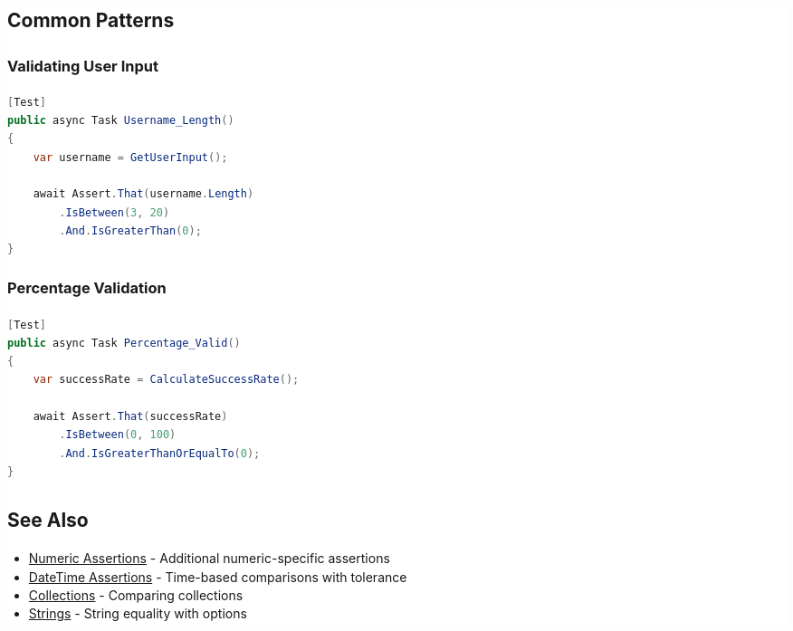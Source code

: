 ## Common Patterns

### Validating User Input

```csharp
[Test]
public async Task Username_Length()
{
    var username = GetUserInput();

    await Assert.That(username.Length)
        .IsBetween(3, 20)
        .And.IsGreaterThan(0);
}
```

### Percentage Validation

```csharp
[Test]
public async Task Percentage_Valid()
{
    var successRate = CalculateSuccessRate();

    await Assert.That(successRate)
        .IsBetween(0, 100)
        .And.IsGreaterThanOrEqualTo(0);
}
```

## See Also

- [Numeric Assertions](numeric.md) - Additional numeric-specific assertions
- [DateTime Assertions](datetime.md) - Time-based comparisons with tolerance
- [Collections](collections.md) - Comparing collections
- [Strings](string.md) - String equality with options
